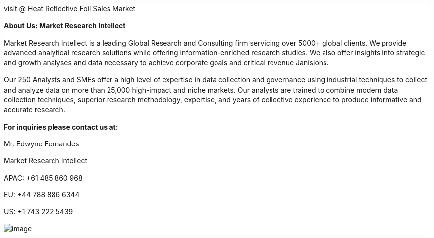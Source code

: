 visit&nbsp;@</strong>&nbsp;</span><span class="font-[700]"><a href="https://www.marketresearchintellect.com/product/global-heat-reflective-foil-sales-market/?utm_source=Linkedin&utm_medium=848" target="_blank" data-tracking-control-name="article-ssr-frontend-pulse_little-text-block" data-tracking-will-navigate="" data-test-link="">Heat Reflective Foil Sales Market</a></span></p><p><strong><span class="font-[700]">About Us: Market Research Intellect</span></strong></p><p><span class="">Market Research Intellect is a leading Global Research and Consulting firm servicing over 5000+ global clients. We provide advanced analytical research solutions while offering information-enriched research studies.&nbsp;</span>We also offer insights into strategic and growth analyses and data necessary to achieve corporate goals and critical revenue Janisions.</p><p><span class="">Our 250 Analysts and SMEs offer a high level of expertise in data collection and governance using industrial techniques to collect and analyze data on more than 25,000 high-impact and niche markets. Our analysts are trained to combine modern data collection techniques, superior research methodology, expertise, and years of collective experience to produce informative and accurate research.</span></p><p><strong>For inquiries please contact us at:</strong></p><p>Mr. Edwyne Fernandes</p><p>Market Research Intellect</p><p>APAC: +61 485 860 968</p><p>EU: +44 788 886 6344</p><p>US: +1 743 222 5439</p>
![image](https://github.com/user-attachments/assets/7493525b-9382-4d51-8477-76e5148c45f2)
